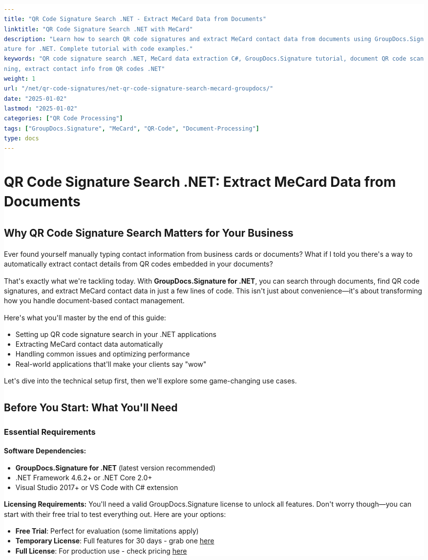 ```yaml
---
title: "QR Code Signature Search .NET - Extract MeCard Data from Documents"
linktitle: "QR Code Signature Search .NET with MeCard"
description: "Learn how to search QR code signatures and extract MeCard contact data from documents using GroupDocs.Signature for .NET. Complete tutorial with code examples."
keywords: "QR code signature search .NET, MeCard data extraction C#, GroupDocs.Signature tutorial, document QR code scanning, extract contact info from QR codes .NET"
weight: 1
url: "/net/qr-code-signatures/net-qr-code-signature-search-mecard-groupdocs/"
date: "2025-01-02"
lastmod: "2025-01-02"
categories: ["QR Code Processing"]
tags: ["GroupDocs.Signature", "MeCard", "QR-Code", "Document-Processing"]
type: docs
---
```

# QR Code Signature Search .NET: Extract MeCard Data from Documents

## Why QR Code Signature Search Matters for Your Business

Ever found yourself manually typing contact information from business cards or documents? What if I told you there's a way to automatically extract contact details from QR codes embedded in your documents? 

That's exactly what we're tackling today. With **GroupDocs.Signature for .NET**, you can search through documents, find QR code signatures, and extract MeCard contact data in just a few lines of code. This isn't just about convenience—it's about transforming how you handle document-based contact management.

Here's what you'll master by the end of this guide:
- Setting up QR code signature search in your .NET applications
- Extracting MeCard contact data automatically
- Handling common issues and optimizing performance
- Real-world applications that'll make your clients say "wow"

Let's dive into the technical setup first, then we'll explore some game-changing use cases.

## Before You Start: What You'll Need

### Essential Requirements

**Software Dependencies:**
- **GroupDocs.Signature for .NET** (latest version recommended)
- .NET Framework 4.6.2+ or .NET Core 2.0+
- Visual Studio 2017+ or VS Code with C# extension

**Licensing Requirements:**
You'll need a valid GroupDocs.Signature license to unlock all features. Don't worry though—you can start with their free trial to test everything out. Here are your options:
- **Free Trial**: Perfect for evaluation (some limitations apply)
- **Temporary License**: Full features for 30 days - grab one [here](https://purchase.groupdocs.com/temporary-license/)
- **Full License**: For production use - check pricing [here](https://purchase.groupdocs.com/buy)
